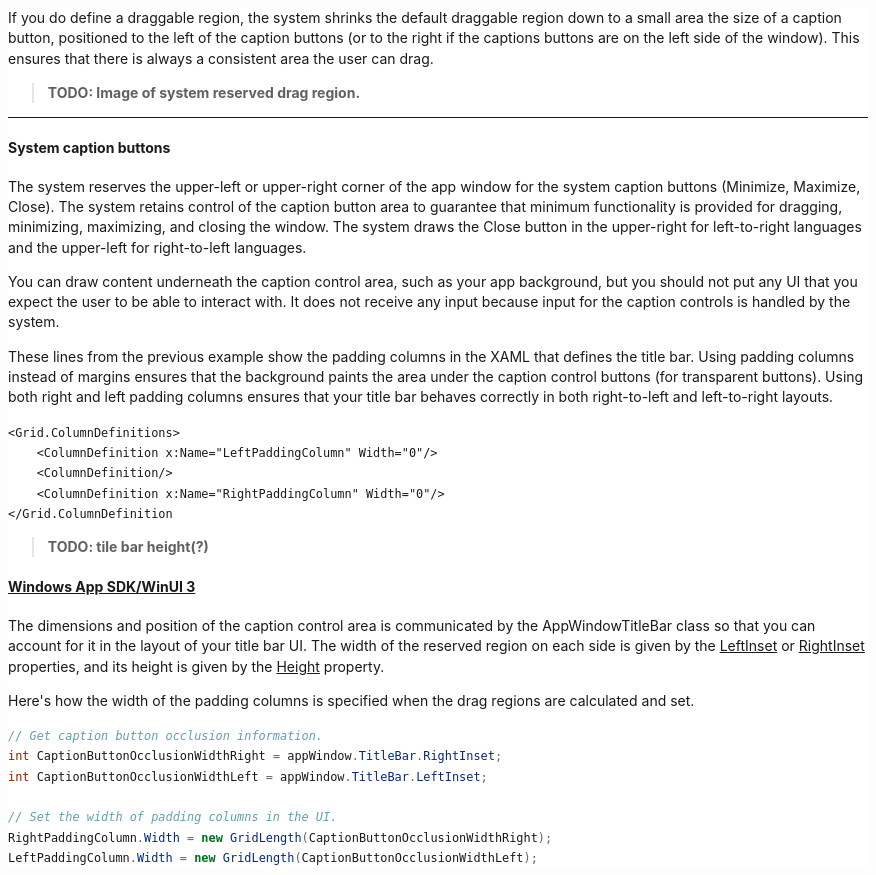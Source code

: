 If you do define a draggable region, the system shrinks the default draggable region down to a small area the size of a caption button, positioned to the left of the caption buttons (or to the right if the captions buttons are on the left side of the window). This ensures that there is always a consistent area the user can drag.

> **TODO: Image of system reserved drag region.**

---

#### System caption buttons

The system reserves the upper-left or upper-right corner of the app window for the system caption buttons (Minimize, Maximize, Close). The system retains control of the caption button area to guarantee that minimum functionality is provided for dragging, minimizing, maximizing, and closing the window. The system draws the Close button in the upper-right for left-to-right languages and the upper-left for right-to-left languages.

You can draw content underneath the caption control area, such as your app background, but you should not put any UI that you expect the user to be able to interact with. It does not receive any input because input for the caption controls is handled by the system.

These lines from the previous example show the padding columns in the XAML that defines the title bar. Using padding columns instead of margins ensures that the background paints the area under the caption control buttons (for transparent buttons). Using both right and left padding columns ensures that your title bar behaves correctly in both right-to-left and left-to-right layouts.

```xaml
<Grid.ColumnDefinitions>
    <ColumnDefinition x:Name="LeftPaddingColumn" Width="0"/>
    <ColumnDefinition/>
    <ColumnDefinition x:Name="RightPaddingColumn" Width="0"/>
</Grid.ColumnDefinition
```

> **TODO: tile bar height(?)**

#### [Windows App SDK/WinUI 3](#tab/winui3)

The dimensions and position of the caption control area is communicated by the AppWindowTitleBar class so that you can account for it in the layout of your title bar UI. The width of the reserved region on each side is given by the [LeftInset](/windows/windows-app-sdk/api/winrt/microsoft.ui.windowing.appwindowtitlebar.leftinset) or [RightInset](/windows/windows-app-sdk/api/winrt/microsoft.ui.windowing.appwindowtitlebar.rightinset) properties, and its height is given by the [Height](/windows/windows-app-sdk/api/winrt/microsoft.ui.windowing.appwindowtitlebar.height) property.

Here's how the width of the padding columns is specified when the drag regions are calculated and set.

```csharp
// Get caption button occlusion information.
int CaptionButtonOcclusionWidthRight = appWindow.TitleBar.RightInset;
int CaptionButtonOcclusionWidthLeft = appWindow.TitleBar.LeftInset;

// Set the width of padding columns in the UI.
RightPaddingColumn.Width = new GridLength(CaptionButtonOcclusionWidthRight);
LeftPaddingColumn.Width = new GridLength(CaptionButtonOcclusionWidthLeft);
```
